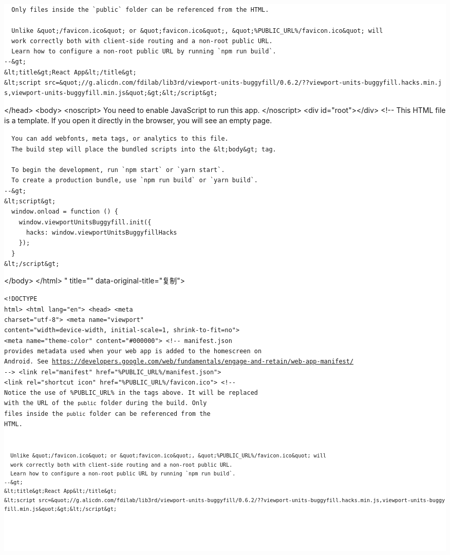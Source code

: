       Only files inside the `public` folder can be referenced from the HTML.

      Unlike &quot;/favicon.ico&quot; or &quot;favicon.ico&quot;, &quot;%PUBLIC_URL%/favicon.ico&quot; will
      work correctly both with client-side routing and a non-root public URL.
      Learn how to configure a non-root public URL by running `npm run build`.
    --&gt;
    &lt;title&gt;React App&lt;/title&gt;
    &lt;script src=&quot;//g.alicdn.com/fdilab/lib3rd/viewport-units-buggyfill/0.6.2/??viewport-units-buggyfill.hacks.min.js,viewport-units-buggyfill.min.js&quot;&gt;&lt;/script&gt;
  &lt;/head&gt;
  &lt;body&gt;
    &lt;noscript&gt;
      You need to enable JavaScript to run this app.
    &lt;/noscript&gt;
    &lt;div id=&quot;root&quot;&gt;&lt;/div&gt;
    &lt;!--
      This HTML file is a template.
      If you open it directly in the browser, you will see an empty page.

      You can add webfonts, meta tags, or analytics to this file.
      The build step will place the bundled scripts into the &lt;body&gt; tag.

      To begin the development, run `npm start` or `yarn start`.
      To create a production bundle, use `npm run build` or `yarn build`.
    --&gt;
    &lt;script&gt;
      window.onload = function () {
        window.viewportUnitsBuggyfill.init({
          hacks: window.viewportUnitsBuggyfillHacks
        });
      }
    &lt;/script&gt;
  &lt;/body&gt;
&lt;/html&gt;
" title="" data-original-title="&#x590D;&#x5236;"></span> <span type="button" class="saveToNote code-tool" data-toggle="tooltip" data-placement="top" title="" data-original-title="&#x653E;&#x8FDB;&#x7B14;&#x8BB0;"></span></div></div><pre class="javascript hljs"><code class="js">&lt;!DOCTYPE html&gt;
&lt;html lang=&quot;en&quot;&gt;
  &lt;head&gt;
    &lt;meta charset=&quot;utf-8&quot;&gt;
    &lt;meta name=&quot;viewport&quot; content=&quot;width=device-width, initial-scale=1, shrink-to-fit=no&quot;&gt;
    &lt;meta name=&quot;theme-color&quot; content=&quot;#000000&quot;&gt;
    &lt;!--
      manifest.json provides metadata used when your web app is added to the
      homescreen on Android. See https://developers.google.com/web/fundamentals/engage-and-retain/web-app-manifest/
    --&gt;
    &lt;link rel=&quot;manifest&quot; href=&quot;%PUBLIC_URL%/manifest.json&quot;&gt;
    &lt;link rel=&quot;shortcut icon&quot; href=&quot;%PUBLIC_URL%/favicon.ico&quot;&gt;
    &lt;!--
      Notice the use of %PUBLIC_URL% in the tags above.
      It will be replaced with the URL of the `public` folder during the build.
      Only files inside the `public` folder can be referenced from the HTML.

      Unlike &quot;/favicon.ico&quot; or &quot;favicon.ico&quot;, &quot;%PUBLIC_URL%/favicon.ico&quot; will
      work correctly both with client-side routing and a non-root public URL.
      Learn how to configure a non-root public URL by running `npm run build`.
    --&gt;
    &lt;title&gt;React App&lt;/title&gt;
    &lt;script src=&quot;//g.alicdn.com/fdilab/lib3rd/viewport-units-buggyfill/0.6.2/??viewport-units-buggyfill.hacks.min.js,viewport-units-buggyfill.min.js&quot;&gt;&lt;/script&gt;